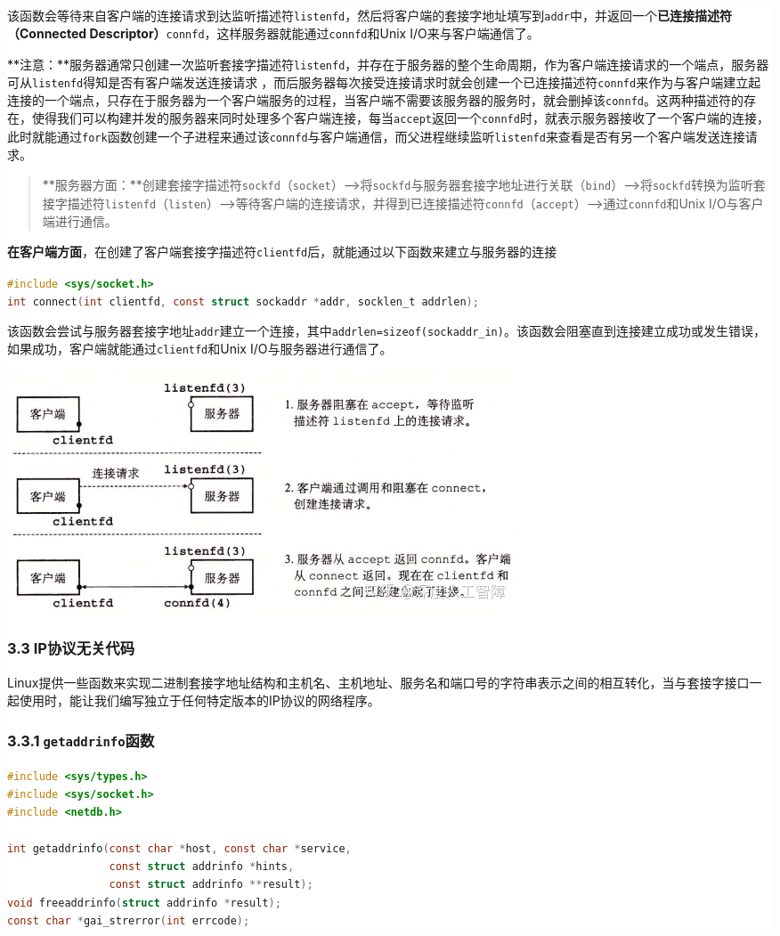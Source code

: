 该函数会等待来自客户端的连接请求到达监听描述符`listenfd`，然后将客户端的套接字地址填写到`addr`中，并返回一个**已连接描述符（Connected Descriptor）**`connfd`，这样服务器就能通过`connfd`和Unix I/O来与客户端通信了。

**注意：**服务器通常只创建一次监听套接字描述符`listenfd`，并存在于服务器的整个生命周期，作为客户端连接请求的一个端点，服务器可从`listenfd`得知是否有客户端发送连接请求 ，而后服务器每次接受连接请求时就会创建一个已连接描述符`connfd`来作为与客户端建立起连接的一个端点，只存在于服务器为一个客户端服务的过程，当客户端不需要该服务器的服务时，就会删掉该`connfd`。这两种描述符的存在，使得我们可以构建并发的服务器来同时处理多个客户端连接，每当`accept`返回一个`connfd`时，就表示服务器接收了一个客户端的连接，此时就能通过`fork`函数创建一个子进程来通过该`connfd`与客户端通信，而父进程继续监听`listenfd`来查看是否有另一个客户端发送连接请求。

> **服务器方面：**创建套接字描述符`sockfd`（`socket`）-->将`sockfd`与服务器套接字地址进行关联（`bind`）-->将`sockfd`转换为监听套接字描述符`listenfd`（`listen`）-->等待客户端的连接请求，并得到已连接描述符`connfd`（`accept`）-->通过`connfd`和Unix I/O与客户端进行通信。

**在客户端方面**，在创建了客户端套接字描述符`clientfd`后，就能通过以下函数来建立与服务器的连接

```c
#include <sys/socket.h>
int connect(int clientfd, const struct sockaddr *addr, socklen_t addrlen); 
```

该函数会尝试与服务器套接字地址`addr`建立一个连接，其中`addrlen=sizeof(sockaddr_in)`。该函数会阻塞直到连接建立成功或发生错误，如果成功，客户端就能通过`clientfd`和Unix I/O与服务器进行通信了。

![img](pics/v2-6f4fe6a51aa18e562a5797407b994dd1_720w.jpg)

### 3.3 IP协议无关代码

Linux提供一些函数来实现二进制套接字地址结构和主机名、主机地址、服务名和端口号的字符串表示之间的相互转化，当与套接字接口一起使用时，能让我们编写独立于任何特定版本的IP协议的网络程序。

### 3.3.1 `getaddrinfo`函数

```c
#include <sys/types.h>
#include <sys/socket.h>
#include <netdb.h>

int getaddrinfo(const char *host, const char *service,
                const struct addrinfo *hints,
                const struct addrinfo **result);
void freeaddrinfo(struct addrinfo *result);
const char *gai_strerror(int errcode);
```
